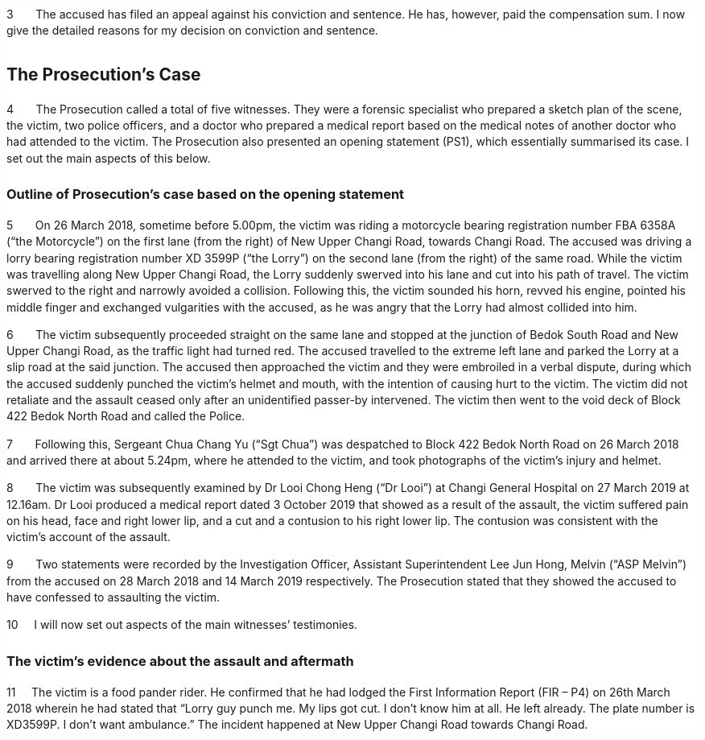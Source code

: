 3       The accused has filed an appeal against his conviction and sentence. He has, however, paid the compensation sum. I now give the detailed reasons for my decision on conviction and sentence.

## The Prosecution’s Case

4       The Prosecution called a total of five witnesses. They were a forensic specialist who prepared a sketch plan of the scene, the victim, two police officers, and a doctor who prepared a medical report based on the medical notes of another doctor who had attended to the victim. The Prosecution also presented an opening statement (PS1), which essentially summarised its case. I set out the main aspects of this below.

### Outline of Prosecution’s case based on the opening statement

5       On 26 March 2018, sometime before 5.00pm, the victim was riding a motorcycle bearing registration number FBA 6358A (“the Motorcycle”) on the first lane (from the right) of New Upper Changi Road, towards Changi Road. The accused was driving a lorry bearing registration number XD 3599P (“the Lorry”) on the second lane (from the right) of the same road. While the victim was travelling along New Upper Changi Road, the Lorry suddenly swerved into his lane and cut into his path of travel. The victim swerved to the right and narrowly avoided a collision. Following this, the victim sounded his horn, revved his engine, pointed his middle finger and exchanged vulgarities with the accused, as he was angry that the Lorry had almost collided into him.

6       The victim subsequently proceeded straight on the same lane and stopped at the junction of Bedok South Road and New Upper Changi Road, as the traffic light had turned red. The accused travelled to the extreme left lane and parked the Lorry at a slip road at the said junction. The accused then approached the victim and they were embroiled in a verbal dispute, during which the accused suddenly punched the victim’s helmet and mouth, with the intention of causing hurt to the victim. The victim did not retaliate and the assault ceased only after an unidentified passer-by intervened. The victim then went to the void deck of Block 422 Bedok North Road and called the Police.

7       Following this, Sergeant Chua Chang Yu (“Sgt Chua”) was despatched to Block 422 Bedok North Road on 26 March 2018 and arrived there at about 5.24pm, where he attended to the victim, and took photographs of the victim’s injury and helmet.

8       The victim was subsequently examined by Dr Looi Chong Heng (“Dr Looi”) at Changi General Hospital on 27 March 2019 at 12.16am. Dr Looi produced a medical report dated 3 October 2019 that showed as a result of the assault, the victim suffered pain on his head, face and right lower lip, and a cut and a contusion to his right lower lip. The contusion was consistent with the victim’s account of the assault.

9       Two statements were recorded by the Investigation Officer, Assistant Superintendent Lee Jun Hong, Melvin (“ASP Melvin”) from the accused on 28 March 2018 and 14 March 2019 respectively. The Prosecution stated that they showed the accused to have confessed to assaulting the victim.

10     I will now set out aspects of the main witnesses’ testimonies.

### The victim’s evidence about the assault and aftermath

11     The victim is a food pander rider. He confirmed that he had lodged the First Information Report (FIR – P4) on 26th March 2018 wherein he had stated that “Lorry guy punch me. My lips got cut. I don’t know him at all. He left already. The plate number is XD3599P. I don’t want ambulance.” The incident happened at New Upper Changi Road towards Changi Road.
